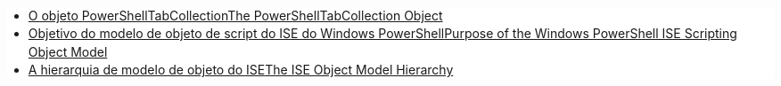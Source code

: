 - [<span data-ttu-id="2c27e-166">O objeto PowerShellTabCollection</span><span class="sxs-lookup"><span data-stu-id="2c27e-166">The PowerShellTabCollection Object</span></span>](The-PowerShellTabCollection-Object.md)
- [<span data-ttu-id="2c27e-167">Objetivo do modelo de objeto de script do ISE do Windows PowerShell</span><span class="sxs-lookup"><span data-stu-id="2c27e-167">Purpose of the Windows PowerShell ISE Scripting Object Model</span></span>](Purpose-of-the-Windows-PowerShell-ISE-Scripting-Object-Model.md)
- [<span data-ttu-id="2c27e-168">A hierarquia de modelo de objeto do ISE</span><span class="sxs-lookup"><span data-stu-id="2c27e-168">The ISE Object Model Hierarchy</span></span>](The-ISE-Object-Model-Hierarchy.md)